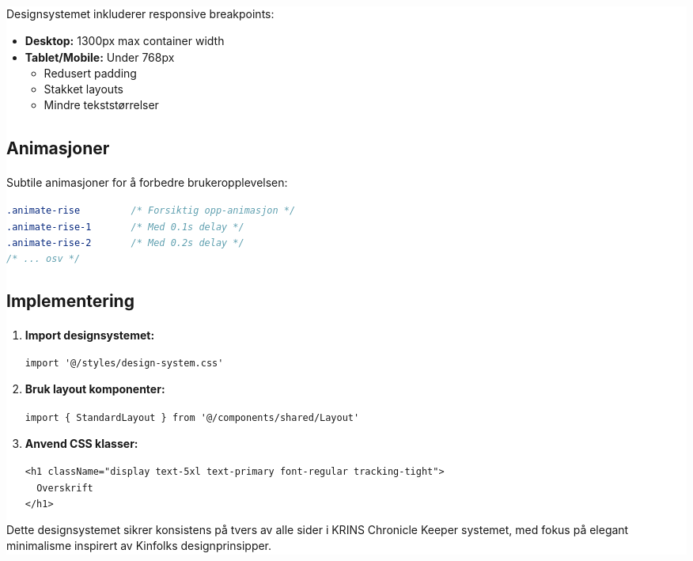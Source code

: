 Designsystemet inkluderer responsive breakpoints:
- **Desktop:** 1300px max container width
- **Tablet/Mobile:** Under 768px
  - Redusert padding
  - Stakket layouts
  - Mindre tekststørrelser

## Animasjoner

Subtile animasjoner for å forbedre brukeropplevelsen:

```css
.animate-rise         /* Forsiktig opp-animasjon */
.animate-rise-1       /* Med 0.1s delay */
.animate-rise-2       /* Med 0.2s delay */
/* ... osv */
```

## Implementering

1. **Import designsystemet:**
   ```tsx
   import '@/styles/design-system.css'
   ```

2. **Bruk layout komponenter:**
   ```tsx
   import { StandardLayout } from '@/components/shared/Layout'
   ```

3. **Anvend CSS klasser:**
   ```tsx
   <h1 className="display text-5xl text-primary font-regular tracking-tight">
     Overskrift
   </h1>
   ```

Dette designsystemet sikrer konsistens på tvers av alle sider i KRINS Chronicle Keeper systemet, med fokus på elegant minimalisme inspirert av Kinfolks designprinsipper.